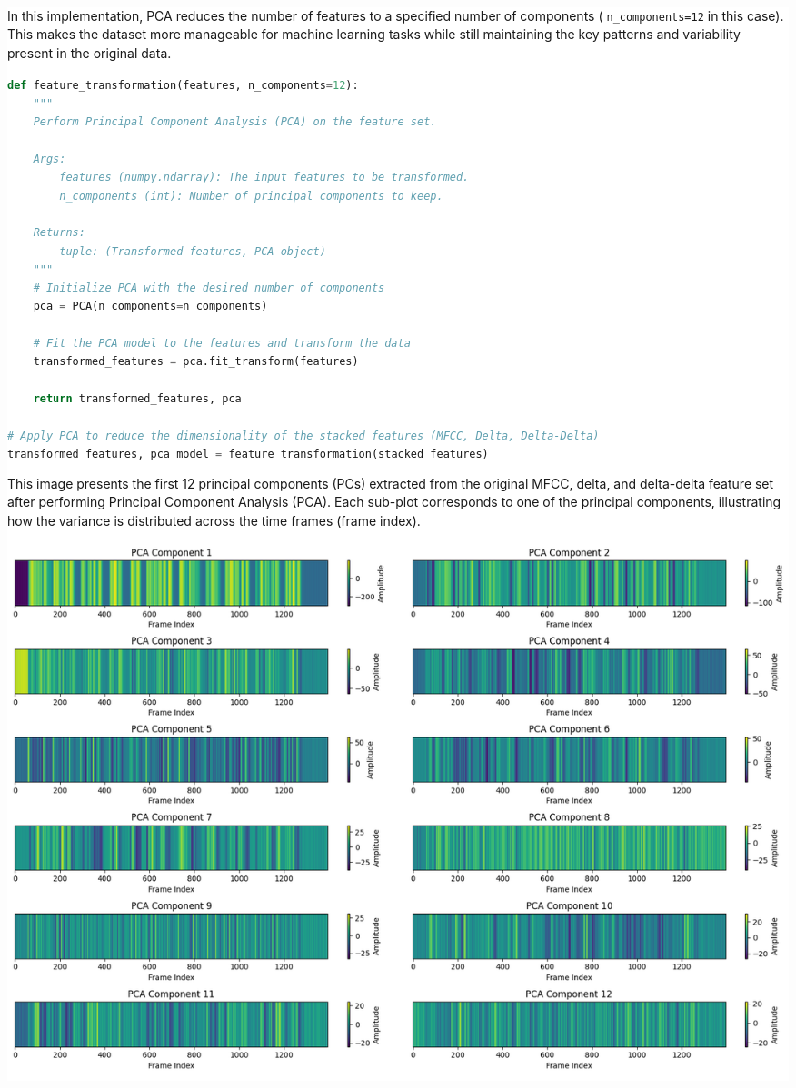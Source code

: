 In this implementation, PCA reduces the number of features to a specified number of components ( `n_components=12` in this case). This makes the dataset more manageable for machine learning tasks while still maintaining the key patterns and variability present in the original data.

```python
def feature_transformation(features, n_components=12):
    """
    Perform Principal Component Analysis (PCA) on the feature set.

    Args:
        features (numpy.ndarray): The input features to be transformed.
        n_components (int): Number of principal components to keep.

    Returns:
        tuple: (Transformed features, PCA object)
    """
    # Initialize PCA with the desired number of components
    pca = PCA(n_components=n_components)

    # Fit the PCA model to the features and transform the data
    transformed_features = pca.fit_transform(features)

    return transformed_features, pca

# Apply PCA to reduce the dimensionality of the stacked features (MFCC, Delta, Delta-Delta)
transformed_features, pca_model = feature_transformation(stacked_features)
```

This image presents the first 12 principal components (PCs) extracted from the original MFCC, delta, and delta-delta feature set after performing Principal Component Analysis (PCA). Each sub-plot corresponds to one of the principal components, illustrating how the variance is distributed across the time frames (frame index).

![](assets/Figure10-1.png)
